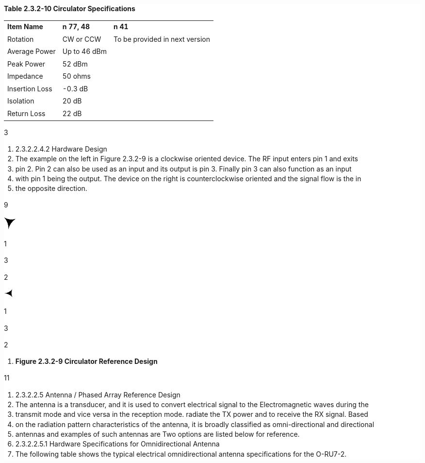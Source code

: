 **Table 2.3.2-10 Circulator Specifications**

|  |  |  |
| --- | --- | --- |
| **Item Name** | **n 77, 48** | **n 41** |
| Rotation | CW or CCW | To be provided in next version |
| Average Power | Up to 46 dBm |  |
| Peak Power | 52 dBm |  |
| Impedance | 50 ohms |  |
| Insertion Loss | -0.3 dB |  |
| Isolation | 20 dB |  |
| Return Loss | 22 dB |  |

3

1. 2.3.2.2.4.2 Hardware Design
2. The example on the left in Figure 2.3.2-9 is a clockwise oriented device. The RF input enters pin 1 and exits
3. pin 2. Pin 2 can also be used as an input and its output is pin 3. Finally pin 3 can also function as an input
4. with pin 1 being the output. The device on the right is counterclockwise oriented and the signal flow is the in
5. the opposite direction.

9

![](../assets/images/a15cbcf05660.png)

1

3

2

![](../assets/images/a3e1528ce9be.png)

1

3

2

1. **Figure 2.3.2-9 Circulator Reference Design**

11

1. 2.3.2.2.5 Antenna / Phased Array Reference Design
2. The antenna is a transducer, and it is used to convert electrical signal to the Electromagnetic waves during the
3. transmit mode and vice versa in the reception mode. radiate the TX power and to receive the RX signal. Based
4. on the radiation pattern characteristics of the antenna, it is broadly classified as omni-directional and directional
5. antennas and examples of such antennas are Two options are listed below for reference.
6. 2.3.2.2.5.1 Hardware Specifications for Omnidirectional Antenna
7. The following table shows the typical electrical omnidirectional antenna specifications for the O-RU7-2.
